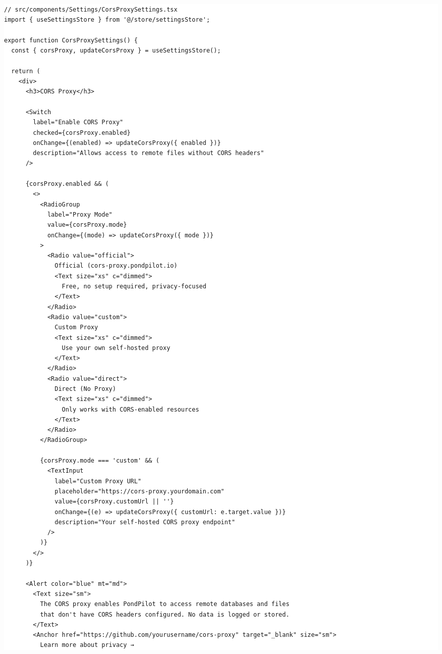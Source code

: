 ```tsx
// src/components/Settings/CorsProxySettings.tsx
import { useSettingsStore } from '@/store/settingsStore';

export function CorsProxySettings() {
  const { corsProxy, updateCorsProxy } = useSettingsStore();

  return (
    <div>
      <h3>CORS Proxy</h3>

      <Switch
        label="Enable CORS Proxy"
        checked={corsProxy.enabled}
        onChange={(enabled) => updateCorsProxy({ enabled })}
        description="Allows access to remote files without CORS headers"
      />

      {corsProxy.enabled && (
        <>
          <RadioGroup
            label="Proxy Mode"
            value={corsProxy.mode}
            onChange={(mode) => updateCorsProxy({ mode })}
          >
            <Radio value="official">
              Official (cors-proxy.pondpilot.io)
              <Text size="xs" c="dimmed">
                Free, no setup required, privacy-focused
              </Text>
            </Radio>
            <Radio value="custom">
              Custom Proxy
              <Text size="xs" c="dimmed">
                Use your own self-hosted proxy
              </Text>
            </Radio>
            <Radio value="direct">
              Direct (No Proxy)
              <Text size="xs" c="dimmed">
                Only works with CORS-enabled resources
              </Text>
            </Radio>
          </RadioGroup>

          {corsProxy.mode === 'custom' && (
            <TextInput
              label="Custom Proxy URL"
              placeholder="https://cors-proxy.yourdomain.com"
              value={corsProxy.customUrl || ''}
              onChange={(e) => updateCorsProxy({ customUrl: e.target.value })}
              description="Your self-hosted CORS proxy endpoint"
            />
          )}
        </>
      )}

      <Alert color="blue" mt="md">
        <Text size="sm">
          The CORS proxy enables PondPilot to access remote databases and files
          that don't have CORS headers configured. No data is logged or stored.
        </Text>
        <Anchor href="https://github.com/yourusername/cors-proxy" target="_blank" size="sm">
          Learn more about privacy →
```